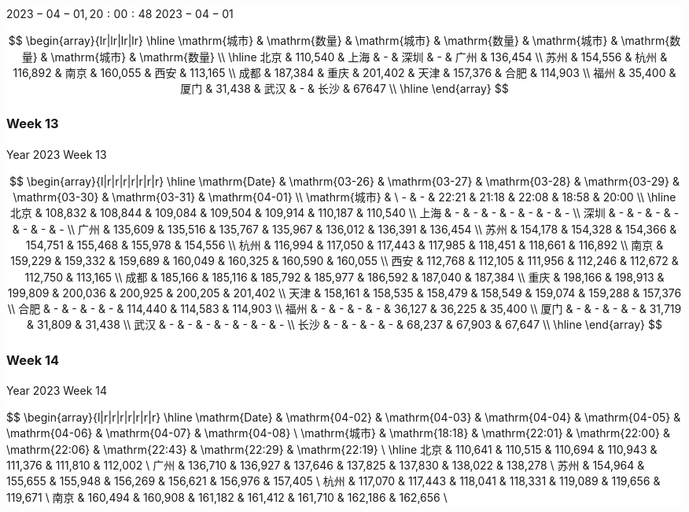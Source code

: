 $2023-04-01, 20:00:48$
$2023-04-01$

$$
\begin{array}{lr|lr|lr|lr}
\hline
\mathrm{城市} & \mathrm{数量} & \mathrm{城市} & \mathrm{数量} &
\mathrm{城市} & \mathrm{数量} & \mathrm{城市} & \mathrm{数量} \\
\hline
北京 & 110,540 & 上海 & - & 深圳 & - & 广州 & 136,454 \\
苏州 & 154,556 & 杭州 & 116,892 & 南京 & 160,055 & 西安 & 113,165 \\
成都 & 187,384 & 重庆 & 201,402 & 天津 & 157,376 & 合肥 & 114,903 \\
福州 & 35,400 & 厦门 & 31,438 & 武汉 & - & 长沙 & 67647 \\
\hline
\end{array}
$$

### Week 13

$\text{Year 2023 Week 13}$

$$
\begin{array}{l|r|r|r|r|r|r|r}
\hline
\mathrm{Date} & \mathrm{03-26} & \mathrm{03-27} & \mathrm{03-28} & \mathrm{03-29} & \mathrm{03-30} & \mathrm{03-31} & \mathrm{04-01} \\
\mathrm{城市} & \ - & - & 22:21 & 21:18 & 22:08 & 18:58 & 20:00 \\
\hline
北京 & 108,832 & 108,844 & 109,084 & 109,504 & 109,914 & 110,187 & 110,540 \\
上海 & - & - & - & - & - & - & - \\
深圳 & - & - & - & - & - & - & - \\
广州 & 135,609 & 135,516 & 135,767 & 135,967 & 136,012 & 136,391 & 136,454 \\
苏州 & 154,178 & 154,328 & 154,366 & 154,751 & 155,468 & 155,978 & 154,556 \\
杭州 & 116,994 & 117,050 & 117,443 & 117,985 & 118,451 & 118,661 & 116,892 \\
南京 & 159,229 & 159,332 & 159,689 & 160,049 & 160,325 & 160,590 & 160,055 \\
西安 & 112,768 & 112,105 & 111,956 & 112,246 & 112,672 & 112,750 & 113,165 \\
成都 & 185,166 & 185,116 & 185,792 & 185,977 & 186,592 & 187,040 & 187,384 \\
重庆 & 198,166 & 198,913 & 199,809 & 200,036 & 200,925 & 200,205 & 201,402 \\
天津 & 158,161 & 158,535 & 158,479 & 158,549 & 159,074 & 159,288 & 157,376 \\
合肥 & - & - & - & - & 114,440 & 114,583 & 114,903 \\
福州 & - & - & - & - & 36,127 & 36,225 & 35,400 \\
厦门 & - & - & - & - & 31,719 & 31,809 & 31,438 \\
武汉 & - & - & - & - & - & - & - \\
长沙 & - & - & - & - & 68,237 & 67,903 & 67,647 \\
\hline
\end{array}
$$

### Week 14

$\text{Year 2023 Week 14}$

$$
\begin{array}{l|r|r|r|r|r|r|r}
\hline
\mathrm{Date} & \mathrm{04-02} & \mathrm{04-03} & \mathrm{04-04} & \mathrm{04-05} & \mathrm{04-06} & \mathrm{04-07} & \mathrm{04-08} \\
\mathrm{城市} & \mathrm{18:18} & \mathrm{22:01} & \mathrm{22:00} & \mathrm{22:06} & \mathrm{22:43} & \mathrm{22:29} & \mathrm{22:19} \\
\hline
北京 & 110,641 & 110,515 & 110,694 & 110,943 & 111,376 & 111,810 & 112,002 \\
广州 & 136,710 & 136,927 & 137,646 & 137,825 & 137,830 & 138,022 & 138,278 \\
苏州 & 154,964 & 155,655 & 155,948 & 156,269 & 156,621 & 156,976 & 157,405 \\
杭州 & 117,070 & 117,443 & 118,041 & 118,331 & 119,089 & 119,656 & 119,671 \\
南京 & 160,494 & 160,908 & 161,182 & 161,412 & 161,710 & 162,186 & 162,656 \\